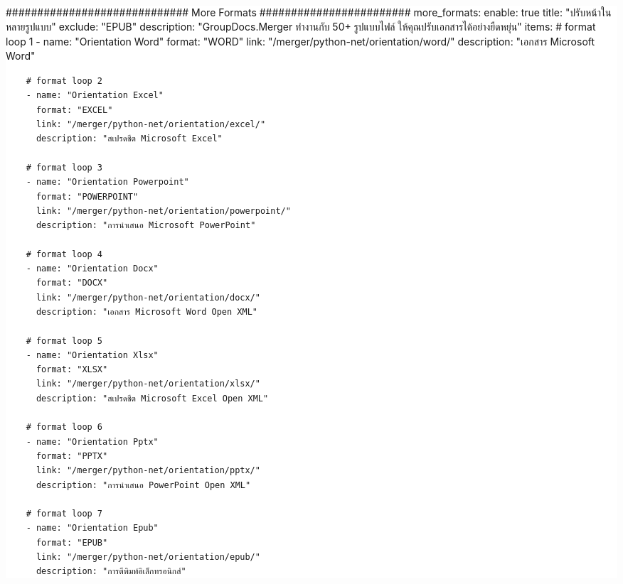           
############################# More Formats ########################
more_formats:
    enable: true
    title: "ปรับหน้าในหลายรูปแบบ"
    exclude: "EPUB"
    description: "GroupDocs.Merger ทำงานกับ 50+ รูปแบบไฟล์ ให้คุณปรับเอกสารได้อย่างยืดหยุ่น"
    items: 
        # format loop 1
        - name: "Orientation Word"
          format: "WORD"
          link: "/merger/python-net/orientation/word/"
          description: "เอกสาร Microsoft Word"

        # format loop 2
        - name: "Orientation Excel"
          format: "EXCEL"
          link: "/merger/python-net/orientation/excel/"
          description: "สเปรดชีต Microsoft Excel"

        # format loop 3
        - name: "Orientation Powerpoint"
          format: "POWERPOINT"
          link: "/merger/python-net/orientation/powerpoint/"
          description: "การนำเสนอ Microsoft PowerPoint"

        # format loop 4
        - name: "Orientation Docx"
          format: "DOCX"
          link: "/merger/python-net/orientation/docx/"
          description: "เอกสาร Microsoft Word Open XML"

        # format loop 5
        - name: "Orientation Xlsx"
          format: "XLSX"
          link: "/merger/python-net/orientation/xlsx/"
          description: "สเปรดชีต Microsoft Excel Open XML"

        # format loop 6
        - name: "Orientation Pptx"
          format: "PPTX"
          link: "/merger/python-net/orientation/pptx/"
          description: "การนำเสนอ PowerPoint Open XML"

        # format loop 7
        - name: "Orientation Epub"
          format: "EPUB"
          link: "/merger/python-net/orientation/epub/"
          description: "การตีพิมพ์อิเล็กทรอนิกส์"
